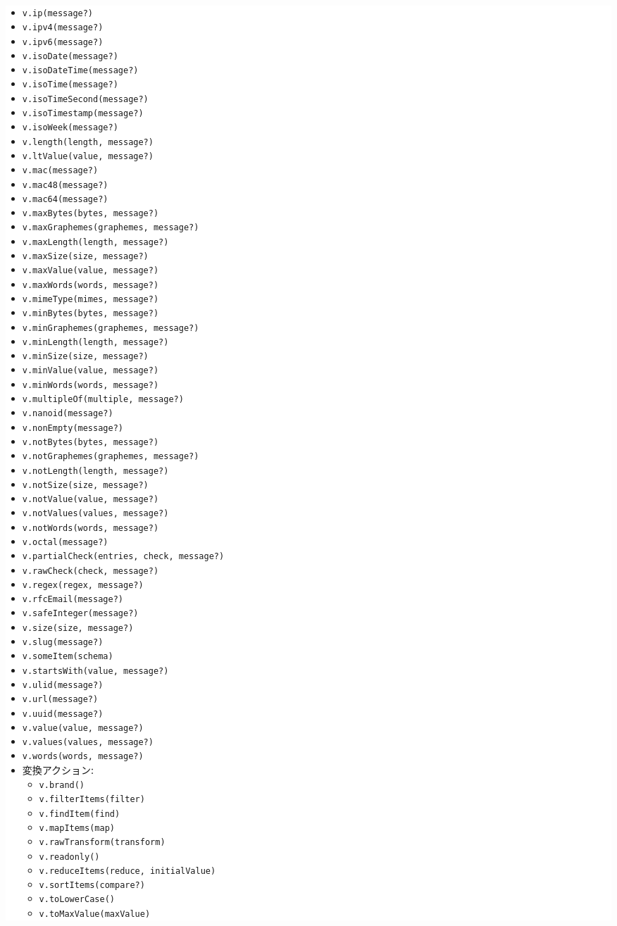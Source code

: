   - `v.ip(message?)`
  - `v.ipv4(message?)`
  - `v.ipv6(message?)`
  - `v.isoDate(message?)`
  - `v.isoDateTime(message?)`
  - `v.isoTime(message?)`
  - `v.isoTimeSecond(message?)`
  - `v.isoTimestamp(message?)`
  - `v.isoWeek(message?)`
  - `v.length(length, message?)`
  - `v.ltValue(value, message?)`
  - `v.mac(message?)`
  - `v.mac48(message?)`
  - `v.mac64(message?)`
  - `v.maxBytes(bytes, message?)`
  - `v.maxGraphemes(graphemes, message?)`
  - `v.maxLength(length, message?)`
  - `v.maxSize(size, message?)`
  - `v.maxValue(value, message?)`
  - `v.maxWords(words, message?)`
  - `v.mimeType(mimes, message?)`
  - `v.minBytes(bytes, message?)`
  - `v.minGraphemes(graphemes, message?)`
  - `v.minLength(length, message?)`
  - `v.minSize(size, message?)`
  - `v.minValue(value, message?)`
  - `v.minWords(words, message?)`
  - `v.multipleOf(multiple, message?)`
  - `v.nanoid(message?)`
  - `v.nonEmpty(message?)`
  - `v.notBytes(bytes, message?)`
  - `v.notGraphemes(graphemes, message?)`
  - `v.notLength(length, message?)`
  - `v.notSize(size, message?)`
  - `v.notValue(value, message?)`
  - `v.notValues(values, message?)`
  - `v.notWords(words, message?)`
  - `v.octal(message?)`
  - `v.partialCheck(entries, check, message?)`
  - `v.rawCheck(check, message?)`
  - `v.regex(regex, message?)`
  - `v.rfcEmail(message?)`
  - `v.safeInteger(message?)`
  - `v.size(size, message?)`
  - `v.slug(message?)`
  - `v.someItem(schema)`
  - `v.startsWith(value, message?)`
  - `v.ulid(message?)`
  - `v.url(message?)`
  - `v.uuid(message?)`
  - `v.value(value, message?)`
  - `v.values(values, message?)`
  - `v.words(words, message?)`
- 変換アクション:
  - `v.brand()`
  - `v.filterItems(filter)`
  - `v.findItem(find)`
  - `v.mapItems(map)`
  - `v.rawTransform(transform)`
  - `v.readonly()`
  - `v.reduceItems(reduce, initialValue)`
  - `v.sortItems(compare?)`
  - `v.toLowerCase()`
  - `v.toMaxValue(maxValue)`